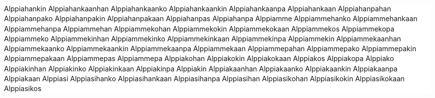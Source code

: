 Alppiahankin
Alppiahankaanhan
Alppiahankaanko
Alppiahankaankin
Alppiahankaanpa
Alppiahankaan
Alppiahanpahan
Alppiahanpako
Alppiahanpakin
Alppiahanpakaan
Alppiahanpas
Alppiahanpa
Alppiamme
Alppiammehanko
Alppiammehankaan
Alppiammehanpa
Alppiammehan
Alppiammekohan
Alppiammekokin
Alppiammekokaan
Alppiammekos
Alppiammekopa
Alppiammeko
Alppiammekinhan
Alppiammekinko
Alppiammekinkaan
Alppiammekinpa
Alppiammekin
Alppiammekaanhan
Alppiammekaanko
Alppiammekaankin
Alppiammekaanpa
Alppiammekaan
Alppiammepahan
Alppiammepako
Alppiammepakin
Alppiammepakaan
Alppiammepas
Alppiammepa
Alppiakohan
Alppiakokin
Alppiakokaan
Alppiakos
Alppiakopa
Alppiako
Alppiakinhan
Alppiakinko
Alppiakinkaan
Alppiakinpa
Alppiakin
Alppiakaanhan
Alppiakaanko
Alppiakaankin
Alppiakaanpa
Alppiakaan
Alppiasi
Alppiasihanko
Alppiasihankaan
Alppiasihanpa
Alppiasihan
Alppiasikohan
Alppiasikokin
Alppiasikokaan
Alppiasikos